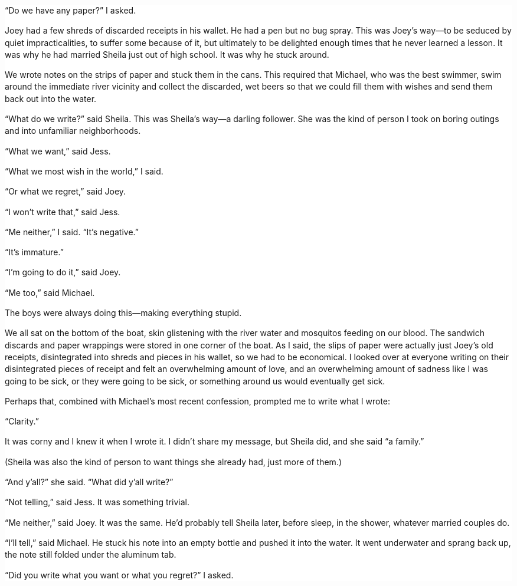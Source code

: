 “Do we have any paper?” I asked. 

Joey had a few shreds of discarded receipts in his wallet. He had a pen but no bug spray.  This was Joey’s way—to be seduced by quiet impracticalities, to suffer some because of it, but  ultimately to be delighted enough times that he never learned a lesson. It was why he had married  Sheila just out of high school. It was why he stuck around.

We wrote notes on the strips of paper and stuck them in the cans. This required that  Michael, who was the best swimmer, swim around the immediate river vicinity and collect the  discarded, wet beers so that we could fill them with wishes and send them back out into the water.

“What do we write?” said Sheila. This was Sheila’s way—a darling follower. She was the kind  of person I took on boring outings and into unfamiliar neighborhoods.

“What we want,” said Jess. 

“What we most wish in the world,” I said.

“Or what we regret,” said Joey.

“I won’t write that,” said Jess. 

“Me neither,” I said. “It’s negative.” 

“It’s immature.” 

“I’m going to do it,” said Joey.

“Me too,” said Michael.

The boys were always doing this—making everything stupid.

We all sat on the bottom of the boat, skin glistening with the river water and mosquitos  feeding on our blood. The sandwich discards and paper wrappings were stored in one corner of the boat. As I said, the slips of paper were actually just Joey’s old receipts, disintegrated into shreds and  pieces in his wallet, so we had to be economical. I looked over at everyone writing on their  disintegrated pieces of receipt and felt an overwhelming amount of love, and an overwhelming  amount of sadness like I was going to be sick, or they were going to be sick, or something around us would eventually get sick.

Perhaps that, combined with Michael’s most recent confession, prompted me to write what I  wrote: 

“Clarity.”

It was corny and I knew it when I wrote it. I didn’t share my message, but Sheila did, and she  said “a family.”

(Sheila was also the kind of person to want things she already had, just more of them.) 

“And y’all?” she said. “What did y’all write?” 

“Not telling,” said Jess. It was something trivial.

“Me neither,” said Joey. It was the same. He’d probably tell Sheila later, before sleep, in the  shower, whatever married couples do.

“I’ll tell,” said Michael. He stuck his note into an empty bottle and pushed it into the water.  It went underwater and sprang back up, the note still folded under the aluminum tab. 

“Did you write what you want or what you regret?” I asked. 
